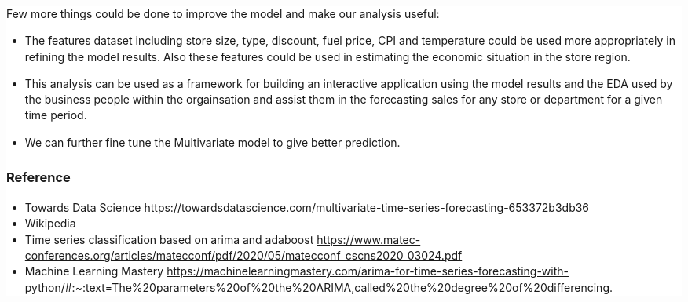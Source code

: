 
Few more things could be done to improve the model and make our analysis useful:

- The features dataset including store size, type, discount, fuel price, CPI and temperature could be used more appropriately  in refining the model results. Also these features could be used in estimating the economic situation in the store region.

- This analysis can be used as a framework for building an interactive application using the model results and the EDA used by the business people within the orgainsation and assist them in the forecasting sales for any store or department for a given time period.

- We can further fine tune the Multivariate model to give better prediction.

### Reference

- Towards Data Science
https://towardsdatascience.com/multivariate-time-series-forecasting-653372b3db36
- Wikipedia
- Time series classification based on arima and adaboost https://www.matec-conferences.org/articles/matecconf/pdf/2020/05/matecconf_cscns2020_03024.pdf
- Machine Learning Mastery https://machinelearningmastery.com/arima-for-time-series-forecasting-with-python/#:~:text=The%20parameters%20of%20the%20ARIMA,called%20the%20degree%20of%20differencing.


```python

```
